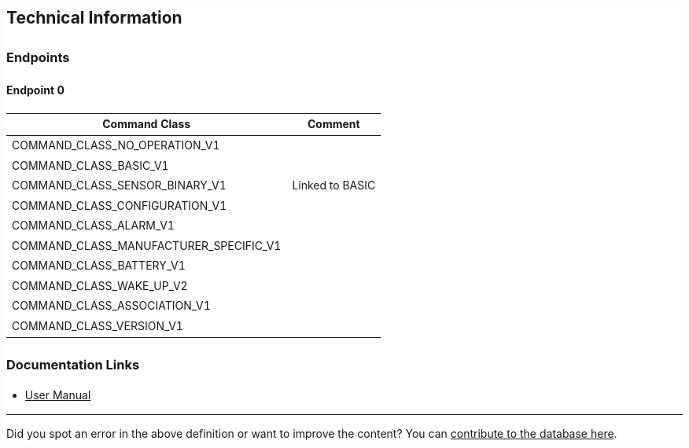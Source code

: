 ## Technical Information

### Endpoints

#### Endpoint 0

| Command Class | Comment |
|---------------|---------|
| COMMAND_CLASS_NO_OPERATION_V1| |
| COMMAND_CLASS_BASIC_V1| |
| COMMAND_CLASS_SENSOR_BINARY_V1| Linked to BASIC|
| COMMAND_CLASS_CONFIGURATION_V1| |
| COMMAND_CLASS_ALARM_V1| |
| COMMAND_CLASS_MANUFACTURER_SPECIFIC_V1| |
| COMMAND_CLASS_BATTERY_V1| |
| COMMAND_CLASS_WAKE_UP_V2| |
| COMMAND_CLASS_ASSOCIATION_V1| |
| COMMAND_CLASS_VERSION_V1| |

### Documentation Links

* [User Manual](https://www.cd-jackson.com/zwave_device_uploads/405/Door-Window-Sensor-Gen5-manual.pdf)

---

Did you spot an error in the above definition or want to improve the content?
You can [contribute to the database here](http://www.cd-jackson.com/index.php/zwave/zwave-device-database/zwave-device-list/devicesummary/405).
